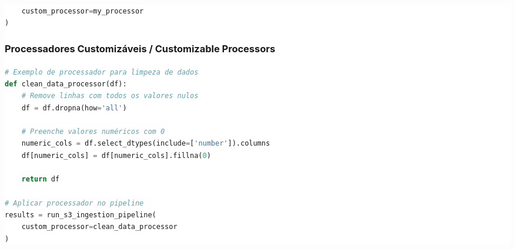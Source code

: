 ```python
    custom_processor=my_processor
)
```

### Processadores Customizáveis / Customizable Processors

```python
# Exemplo de processador para limpeza de dados
def clean_data_processor(df):
    # Remove linhas com todos os valores nulos
    df = df.dropna(how='all')
    
    # Preenche valores numéricos com 0
    numeric_cols = df.select_dtypes(include=['number']).columns
    df[numeric_cols] = df[numeric_cols].fillna(0)
    
    return df

# Aplicar processador no pipeline
results = run_s3_ingestion_pipeline(
    custom_processor=clean_data_processor
)
```


